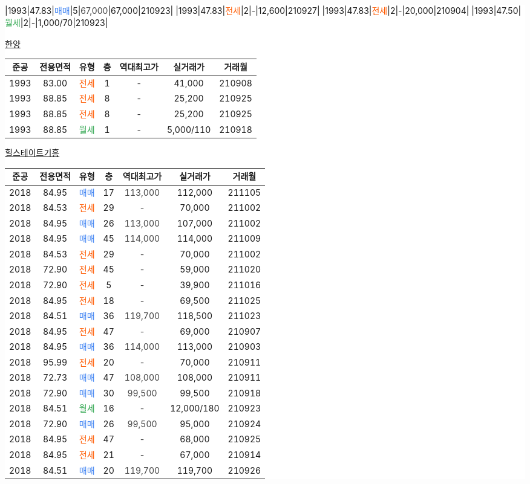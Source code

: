 |1993|47.83|<span style="color:#4285f3">매매</span>|5|<span style="color:#444444">67,000</span>|67,000|210923|
|1993|47.83|<span style="color:#ff5a00">전세</span>|2|<span style="color:#444444">-</span>|12,600|210927|
|1993|47.83|<span style="color:#ff5a00">전세</span>|2|<span style="color:#444444">-</span>|20,000|210904|
|1993|47.50|<span style="color:#34a853">월세</span>|2|<span style="color:#444444">-</span>|1,000/70|210923|

[한양](https://search.naver.com/search.naver?query=%EA%B2%BD%EA%B8%B0%EB%8F%84+%EC%9A%A9%EC%9D%B8%EC%8B%9C+%EA%B8%B0%ED%9D%A5%EA%B5%AC+%EA%B5%AC%EA%B0%88%EB%8F%99+%ED%95%9C%EC%96%91)

|준공|전용면적|유형|층|역대최고가|실거래가|거래월|
|:---:|:---:|:---:|:---:|:---:|:---:|:---:|
|1993|83.00|<span style="color:#ff5a00">전세</span>|1|<span style="color:#444444">-</span>|41,000|210908|
|1993|88.85|<span style="color:#ff5a00">전세</span>|8|<span style="color:#444444">-</span>|25,200|210925|
|1993|88.85|<span style="color:#ff5a00">전세</span>|8|<span style="color:#444444">-</span>|25,200|210925|
|1993|88.85|<span style="color:#34a853">월세</span>|1|<span style="color:#444444">-</span>|5,000/110|210918|

[힐스테이트기흥](https://search.naver.com/search.naver?query=%EA%B2%BD%EA%B8%B0%EB%8F%84+%EC%9A%A9%EC%9D%B8%EC%8B%9C+%EA%B8%B0%ED%9D%A5%EA%B5%AC+%EA%B5%AC%EA%B0%88%EB%8F%99+%ED%9E%90%EC%8A%A4%ED%85%8C%EC%9D%B4%ED%8A%B8%EA%B8%B0%ED%9D%A5)

|준공|전용면적|유형|층|역대최고가|실거래가|거래월|
|:---:|:---:|:---:|:---:|:---:|:---:|:---:|
|2018|84.95|<span style="color:#4285f3">매매</span>|17|<span style="color:#444444">113,000</span>|112,000|211105|
|2018|84.53|<span style="color:#ff5a00">전세</span>|29|<span style="color:#444444">-</span>|70,000|211002|
|2018|84.95|<span style="color:#4285f3">매매</span>|26|<span style="color:#444444">113,000</span>|107,000|211002|
|2018|84.95|<span style="color:#4285f3">매매</span>|45|<span style="color:#444444">114,000</span>|114,000|211009|
|2018|84.53|<span style="color:#ff5a00">전세</span>|29|<span style="color:#444444">-</span>|70,000|211002|
|2018|72.90|<span style="color:#ff5a00">전세</span>|45|<span style="color:#444444">-</span>|59,000|211020|
|2018|72.90|<span style="color:#ff5a00">전세</span>|5|<span style="color:#444444">-</span>|39,900|211016|
|2018|84.95|<span style="color:#ff5a00">전세</span>|18|<span style="color:#444444">-</span>|69,500|211025|
|2018|84.51|<span style="color:#4285f3">매매</span>|36|<span style="color:#444444">119,700</span>|118,500|211023|
|2018|84.95|<span style="color:#ff5a00">전세</span>|47|<span style="color:#444444">-</span>|69,000|210907|
|2018|84.95|<span style="color:#4285f3">매매</span>|36|<span style="color:#444444">114,000</span>|113,000|210903|
|2018|95.99|<span style="color:#ff5a00">전세</span>|20|<span style="color:#444444">-</span>|70,000|210911|
|2018|72.73|<span style="color:#4285f3">매매</span>|47|<span style="color:#444444">108,000</span>|108,000|210911|
|2018|72.90|<span style="color:#4285f3">매매</span>|30|<span style="color:#444444">99,500</span>|99,500|210918|
|2018|84.51|<span style="color:#34a853">월세</span>|16|<span style="color:#444444">-</span>|12,000/180|210923|
|2018|72.90|<span style="color:#4285f3">매매</span>|26|<span style="color:#444444">99,500</span>|95,000|210924|
|2018|84.95|<span style="color:#ff5a00">전세</span>|47|<span style="color:#444444">-</span>|68,000|210925|
|2018|84.95|<span style="color:#ff5a00">전세</span>|21|<span style="color:#444444">-</span>|67,000|210914|
|2018|84.51|<span style="color:#4285f3">매매</span>|20|<span style="color:#444444">119,700</span>|119,700|210926|
